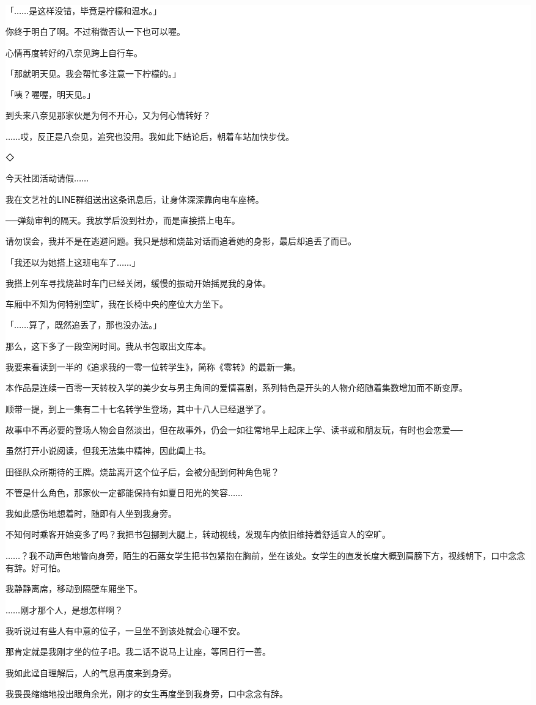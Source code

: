 「……是这样没错，毕竟是柠檬和温水。」

你终于明白了啊。不过稍微否认一下也可以喔。

心情再度转好的八奈见跨上自行车。

「那就明天见。我会帮忙多注意一下柠檬的。」

「咦？喔喔，明天见。」

到头来八奈见那家伙是为何不开心，又为何心情转好？

……哎，反正是八奈见，追究也没用。我如此下结论后，朝着车站加快步伐。

◇

今天社团活动请假……

我在文艺社的LINE群组送出这条讯息后，让身体深深靠向电车座椅。

──弹劾审判的隔天。我放学后没到社办，而是直接搭上电车。

请勿误会，我并不是在逃避问题。我只是想和烧盐对话而追着她的身影，最后却追丢了而已。

「我还以为她搭上这班电车了……」

我搭上列车寻找烧盐时车门已经关闭，缓慢的振动开始摇晃我的身体。

车厢中不知为何特别空旷，我在长椅中央的座位大方坐下。

「……算了，既然追丢了，那也没办法。」

那么，这下多了一段空闲时间。我从书包取出文库本。

我要来看读到一半的《追求我的一零一位转学生》，简称《零转》的最新一集。

本作品是连续一百零一天转校入学的美少女与男主角间的爱情喜剧，系列特色是开头的人物介绍随着集数增加而不断变厚。

顺带一提，到上一集有二十七名转学生登场，其中十八人已经退学了。

故事中不再必要的登场人物会自然淡出，但在故事外，仍会一如往常地早上起床上学、读书或和朋友玩，有时也会恋爱──

虽然打开小说阅读，但我无法集中精神，因此阖上书。

田径队众所期待的王牌。烧盐离开这个位子后，会被分配到何种角色呢？

不管是什么角色，那家伙一定都能保持有如夏日阳光的笑容……

我如此感伤地想着时，随即有人坐到我身旁。

不知何时乘客开始变多了吗？我把书包挪到大腿上，转动视线，发现车内依旧维持着舒适宜人的空旷。

……？我不动声色地瞥向身旁，陌生的石蕗女学生把书包紧抱在胸前，坐在该处。女学生的直发长度大概到肩膀下方，视线朝下，口中念念有辞。好可怕。

我静静离席，移动到隔壁车厢坐下。

……刚才那个人，是想怎样啊？

我听说过有些人有中意的位子，一旦坐不到该处就会心理不安。

那肯定就是我刚才坐的位子吧。我二话不说马上让座，等同日行一善。

我如此迳自理解后，人的气息再度来到身旁。

我畏畏缩缩地投出眼角余光，刚才的女生再度坐到我身旁，口中念念有辞。
